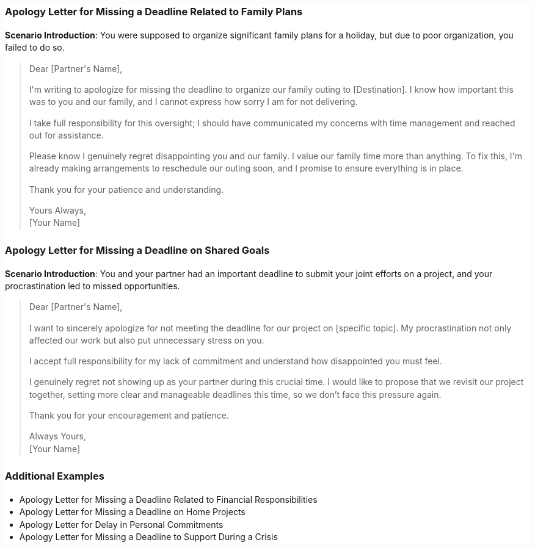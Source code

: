 ### Apology Letter for Missing a Deadline Related to Family Plans

**Scenario Introduction**: You were supposed to organize significant family plans for a holiday, but due to poor organization, you failed to do so.

> Dear [Partner's Name],  
> 
> I'm writing to apologize for missing the deadline to organize our family outing to [Destination]. I know how important this was to you and our family, and I cannot express how sorry I am for not delivering.  
>  
> I take full responsibility for this oversight; I should have communicated my concerns with time management and reached out for assistance.  
>  
> Please know I genuinely regret disappointing you and our family. I value our family time more than anything. To fix this, I'm already making arrangements to reschedule our outing soon, and I promise to ensure everything is in place.  
>  
> Thank you for your patience and understanding.  
>  
> Yours Always,  
> [Your Name]  

### Apology Letter for Missing a Deadline on Shared Goals

**Scenario Introduction**: You and your partner had an important deadline to submit your joint efforts on a project, and your procrastination led to missed opportunities.

> Dear [Partner's Name],  
> 
> I want to sincerely apologize for not meeting the deadline for our project on [specific topic]. My procrastination not only affected our work but also put unnecessary stress on you.  
>  
> I accept full responsibility for my lack of commitment and understand how disappointed you must feel.  
>  
> I genuinely regret not showing up as your partner during this crucial time. I would like to propose that we revisit our project together, setting more clear and manageable deadlines this time, so we don’t face this pressure again.  
>  
> Thank you for your encouragement and patience.  
>  
> Always Yours,  
> [Your Name]  

### Additional Examples

* Apology Letter for Missing a Deadline Related to Financial Responsibilities
* Apology Letter for Missing a Deadline on Home Projects
* Apology Letter for Delay in Personal Commitments
* Apology Letter for Missing a Deadline to Support During a Crisis
